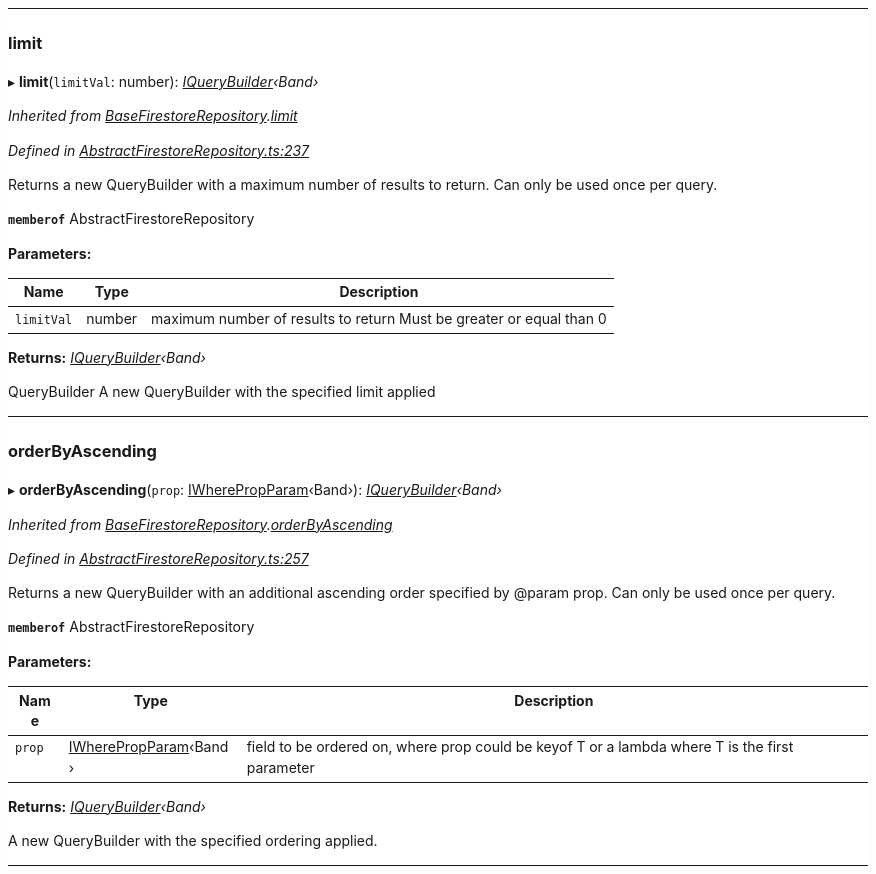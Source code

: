 ___

###  limit

▸ **limit**(`limitVal`: number): *[IQueryBuilder](../globals.md#iquerybuilder)‹Band›*

*Inherited from [BaseFirestoreRepository](basefirestorerepository.md).[limit](basefirestorerepository.md#limit)*

*Defined in [AbstractFirestoreRepository.ts:237](https://github.com/wovalle/fireorm/blob/5547513/src/AbstractFirestoreRepository.ts#L237)*

Returns a new QueryBuilder with a maximum number of results
to return. Can only be used once per query.

**`memberof`** AbstractFirestoreRepository

**Parameters:**

Name | Type | Description |
------ | ------ | ------ |
`limitVal` | number | maximum number of results to return Must be greater or equal than 0 |

**Returns:** *[IQueryBuilder](../globals.md#iquerybuilder)‹Band›*

QueryBuilder A new QueryBuilder with
the specified limit applied

___

###  orderByAscending

▸ **orderByAscending**(`prop`: [IWherePropParam](../globals.md#iwherepropparam)‹Band›): *[IQueryBuilder](../globals.md#iquerybuilder)‹Band›*

*Inherited from [BaseFirestoreRepository](basefirestorerepository.md).[orderByAscending](basefirestorerepository.md#orderbyascending)*

*Defined in [AbstractFirestoreRepository.ts:257](https://github.com/wovalle/fireorm/blob/5547513/src/AbstractFirestoreRepository.ts#L257)*

Returns a new QueryBuilder with an additional ascending order
specified by @param prop. Can only be used once per query.

**`memberof`** AbstractFirestoreRepository

**Parameters:**

Name | Type | Description |
------ | ------ | ------ |
`prop` | [IWherePropParam](../globals.md#iwherepropparam)‹Band› | field to be ordered on, where prop could be keyof T or a lambda where T is the first parameter |

**Returns:** *[IQueryBuilder](../globals.md#iquerybuilder)‹Band›*

A new QueryBuilder with the specified
ordering applied.

___
